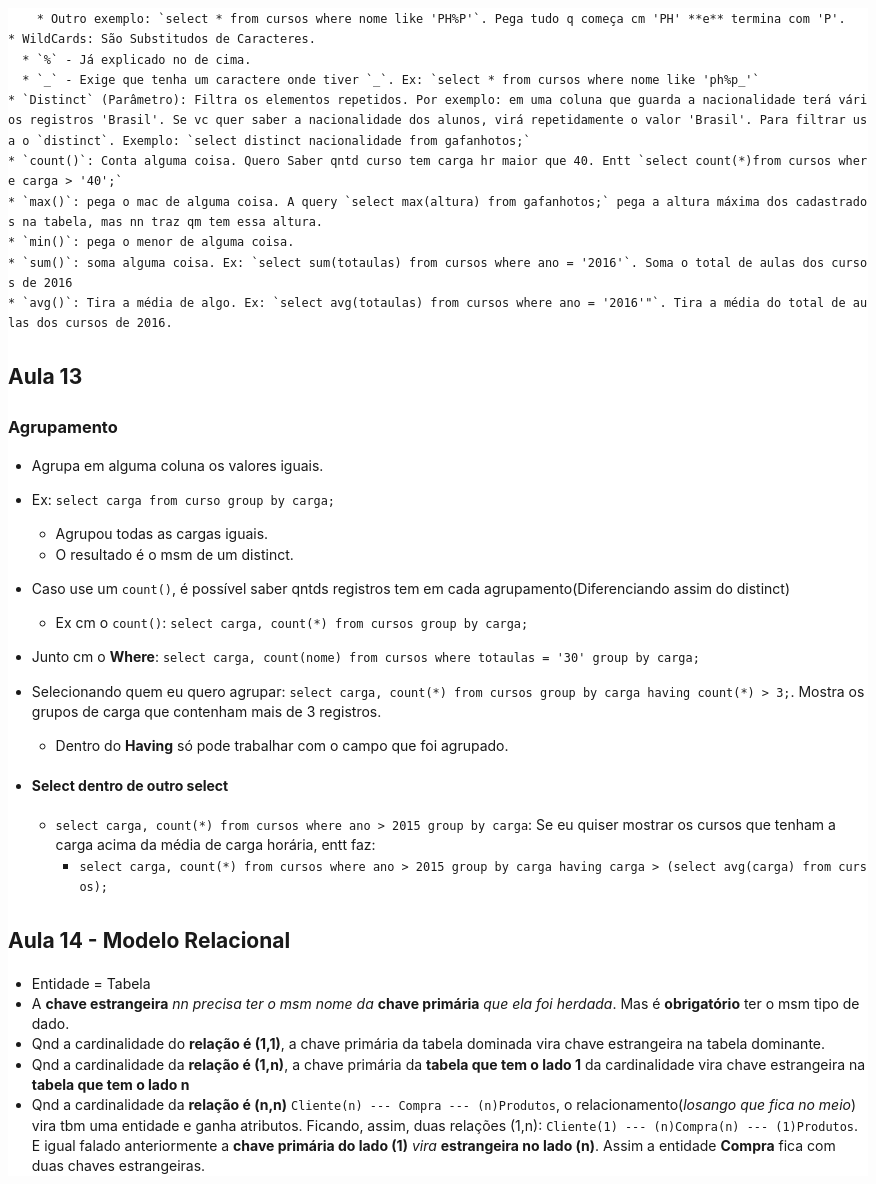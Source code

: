         * Outro exemplo: `select * from cursos where nome like 'PH%P'`. Pega tudo q começa cm 'PH' **e** termina com 'P'.
    * WildCards: São Substitudos de Caracteres.
      * `%` - Já explicado no de cima.
      * `_` - Exige que tenha um caractere onde tiver `_`. Ex: `select * from cursos where nome like 'ph%p_'`
    * `Distinct` (Parâmetro): Filtra os elementos repetidos. Por exemplo: em uma coluna que guarda a nacionalidade terá vários registros 'Brasil'. Se vc quer saber a nacionalidade dos alunos, virá repetidamente o valor 'Brasil'. Para filtrar usa o `distinct`. Exemplo: `select distinct nacionalidade from gafanhotos;`
    * `count()`: Conta alguma coisa. Quero Saber qntd curso tem carga hr maior que 40. Entt `select count(*)from cursos where carga > '40';`
    * `max()`: pega o mac de alguma coisa. A query `select max(altura) from gafanhotos;` pega a altura máxima dos cadastrados na tabela, mas nn traz qm tem essa altura.
    * `min()`: pega o menor de alguma coisa.
    * `sum()`: soma alguma coisa. Ex: `select sum(totaulas) from cursos where ano = '2016'`. Soma o total de aulas dos cursos de 2016
    * `avg()`: Tira a média de algo. Ex: `select avg(totaulas) from cursos where ano = '2016'"`. Tira a média do total de aulas dos cursos de 2016.

## Aula 13
  ### Agrupamento
  * Agrupa em alguma coluna os valores iguais.
  * Ex: `select carga from curso group by carga;`
    * Agrupou todas as cargas iguais.
    * O resultado é o msm de um distinct.
  * Caso use um `count()`, é possível saber qntds registros tem em cada agrupamento(Diferenciando assim do distinct)
    * Ex cm o `count()`: `select carga, count(*) from cursos group by carga;`
  * Junto cm o **Where**: `select carga, count(nome) from cursos where totaulas = '30' group by carga;`
  * Selecionando quem eu quero agrupar: `select carga, count(*) from cursos group by carga having count(*) > 3;`. Mostra os grupos de carga que contenham mais de 3 registros.
    * Dentro do **Having** só pode trabalhar com o campo que foi agrupado.

  *  #### Select dentro de outro select
     *  `select carga, count(*) from cursos where ano > 2015 group by carga`: Se eu quiser mostrar os cursos que tenham a carga acima da média de carga horária, entt faz:
        *  `select carga, count(*) from cursos where ano > 2015 group by carga having carga > (select avg(carga) from cursos);`

## Aula 14 - Modelo Relacional
  * Entidade = Tabela
  * A **chave estrangeira** *nn precisa ter o msm nome da* **chave primária** *que ela foi herdada*. Mas é **obrigatório** ter o msm tipo de dado.
  * Qnd a cardinalidade do **relação é (1,1)**, a chave primária da tabela dominada vira chave estrangeira na tabela dominante.
  * Qnd a cardinalidade da **relação é (1,n)**, a chave primária da **tabela que tem o lado 1** da cardinalidade vira chave estrangeira na **tabela que tem o lado n**
  * Qnd a cardinalidade da **relação é (n,n)** `Cliente(n) --- Compra --- (n)Produtos`, o relacionamento(*losango que fica no meio*) vira tbm uma entidade e ganha atributos. Ficando, assim, duas relações (1,n): `Cliente(1) --- (n)Compra(n) --- (1)Produtos`. E igual falado anteriormente a **chave primária do lado (1)** *vira* **estrangeira no lado (n)**. Assim a entidade **Compra** fica com duas chaves estrangeiras.
